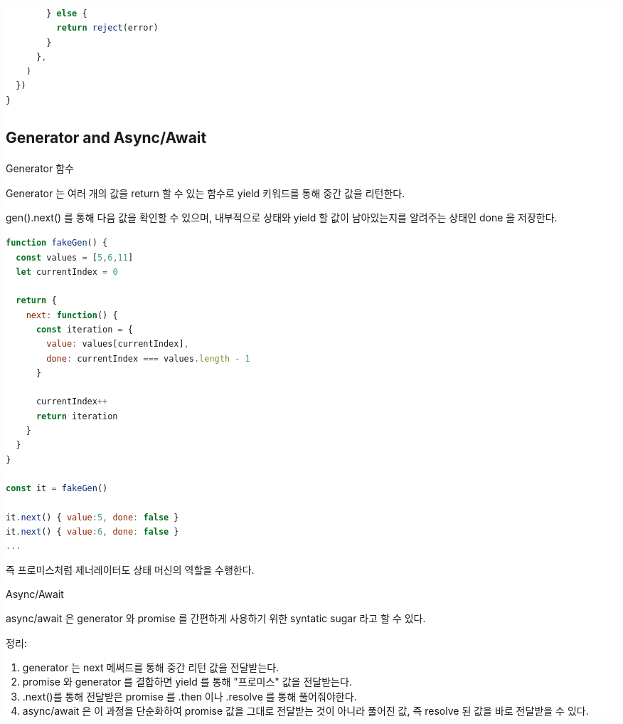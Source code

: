 ```js
        } else {
          return reject(error)
        }
      },
    )
  })
}
```

## Generator and Async/Await

Generator 함수

Generator 는 여러 개의 값을 return 할 수 있는 함수로 yield 키워드를 통해 중간 값을 리턴한다.

gen().next() 를 통해 다음 값을 확인할 수 있으며, 내부적으로 상태와 yield 할 값이 남아있는지를 알려주는 상태인 done 을 저장한다.

```js
function fakeGen() {
  const values = [5,6,11]
  let currentIndex = 0

  return {
    next: function() {
      const iteration = {
        value: values[currentIndex],
        done: currentIndex === values.length - 1
      }

      currentIndex++
      return iteration
    }
  }
}

const it = fakeGen()

it.next() { value:5, done: false }
it.next() { value:6, done: false }
...
```

즉 프로미스처럼 제너레이터도 상태 머신의 역할을 수행한다.

Async/Await

async/await 은 generator 와 promise 를 간편하게 사용하기 위한 syntatic sugar 라고 할 수 있다.

정리:

1.  generator 는 next 메써드를 통해 중간 리턴 값을 전달받는다.
2.  promise 와 generator 를 결합하면 yield 를 통해 "프로미스" 값을 전달받는다.
3.  .next()를 통해 전달받은 promise 를 .then 이나 .resolve 를 통해 풀어줘야한다.
4.  async/await 은 이 과정을 단순화하여 promise 값을 그대로 전달받는 것이 아니라 풀어진 값, 즉 resolve 된 값을 바로 전달받을 수 있다.
